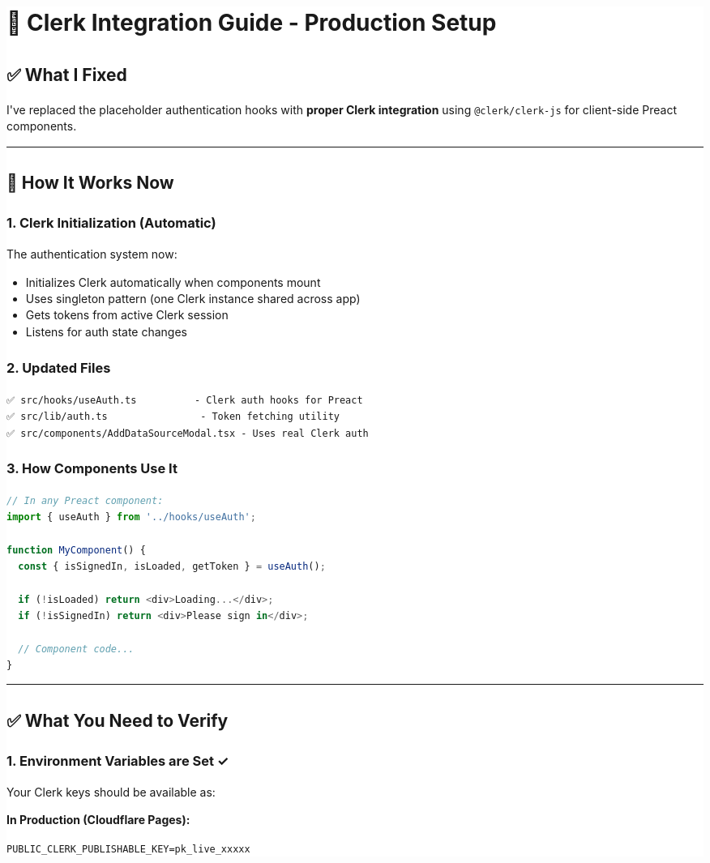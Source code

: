 # 🔐 Clerk Integration Guide - Production Setup

## ✅ What I Fixed

I've replaced the placeholder authentication hooks with **proper Clerk integration** using `@clerk/clerk-js` for client-side Preact components.

---

## 🔧 How It Works Now

### 1. **Clerk Initialization** (Automatic)
The authentication system now:
- Initializes Clerk automatically when components mount
- Uses singleton pattern (one Clerk instance shared across app)
- Gets tokens from active Clerk session
- Listens for auth state changes

### 2. **Updated Files**
```
✅ src/hooks/useAuth.ts          - Clerk auth hooks for Preact
✅ src/lib/auth.ts                - Token fetching utility
✅ src/components/AddDataSourceModal.tsx - Uses real Clerk auth
```

### 3. **How Components Use It**
```typescript
// In any Preact component:
import { useAuth } from '../hooks/useAuth';

function MyComponent() {
  const { isSignedIn, isLoaded, getToken } = useAuth();
  
  if (!isLoaded) return <div>Loading...</div>;
  if (!isSignedIn) return <div>Please sign in</div>;
  
  // Component code...
}
```

---

## ✅ What You Need to Verify

### 1. **Environment Variables are Set** ✓

Your Clerk keys should be available as:

**In Production (Cloudflare Pages):**
```
PUBLIC_CLERK_PUBLISHABLE_KEY=pk_live_xxxxx
```
